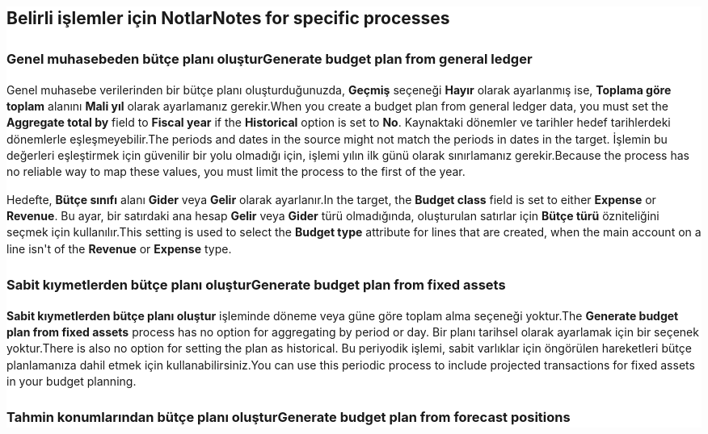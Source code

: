## <a name="notes-for-specific-processes"></a><span data-ttu-id="eeb40-163">Belirli işlemler için Notlar</span><span class="sxs-lookup"><span data-stu-id="eeb40-163">Notes for specific processes</span></span>
### <a name="generate-budget-plan-from-general-ledger"></a><span data-ttu-id="eeb40-164">Genel muhasebeden bütçe planı oluştur</span><span class="sxs-lookup"><span data-stu-id="eeb40-164">Generate budget plan from general ledger</span></span>

<span data-ttu-id="eeb40-165">Genel muhasebe verilerinden bir bütçe planı oluşturduğunuzda, **Geçmiş** seçeneği **Hayır** olarak ayarlanmış ise, **Toplama göre toplam** alanını **Mali yıl** olarak ayarlamanız gerekir.</span><span class="sxs-lookup"><span data-stu-id="eeb40-165">When you create a budget plan from general ledger data, you must set the **Aggregate total by** field to **Fiscal year** if the **Historical** option is set to **No**.</span></span> <span data-ttu-id="eeb40-166">Kaynaktaki dönemler ve tarihler hedef tarihlerdeki dönemlerle eşleşmeyebilir.</span><span class="sxs-lookup"><span data-stu-id="eeb40-166">The periods and dates in the source might not match the periods in dates in the target.</span></span> <span data-ttu-id="eeb40-167">İşlemin bu değerleri eşleştirmek için güvenilir bir yolu olmadığı için, işlemi yılın ilk günü olarak sınırlamanız gerekir.</span><span class="sxs-lookup"><span data-stu-id="eeb40-167">Because the process has no reliable way to map these values, you must limit the process to the first of the year.</span></span> 

<span data-ttu-id="eeb40-168">Hedefte, **Bütçe sınıfı** alanı **Gider** veya **Gelir** olarak ayarlanır.</span><span class="sxs-lookup"><span data-stu-id="eeb40-168">In the target, the **Budget class** field is set to either **Expense** or **Revenue**.</span></span> <span data-ttu-id="eeb40-169">Bu ayar, bir satırdaki ana hesap **Gelir** veya **Gider** türü olmadığında, oluşturulan satırlar için **Bütçe türü** özniteliğini seçmek için kullanılır.</span><span class="sxs-lookup"><span data-stu-id="eeb40-169">This setting is used to select the **Budget type** attribute for lines that are created, when the main account on a line isn't of the **Revenue** or **Expense** type.</span></span>

### <a name="generate-budget-plan-from-fixed-assets"></a><span data-ttu-id="eeb40-170">Sabit kıymetlerden bütçe planı oluştur</span><span class="sxs-lookup"><span data-stu-id="eeb40-170">Generate budget plan from fixed assets</span></span>

<span data-ttu-id="eeb40-171">**Sabit kıymetlerden bütçe planı oluştur** işleminde döneme veya güne göre toplam alma seçeneği yoktur.</span><span class="sxs-lookup"><span data-stu-id="eeb40-171">The **Generate budget plan from fixed assets** process has no option for aggregating by period or day.</span></span> <span data-ttu-id="eeb40-172">Bir planı tarihsel olarak ayarlamak için bir seçenek yoktur.</span><span class="sxs-lookup"><span data-stu-id="eeb40-172">There is also no option for setting the plan as historical.</span></span> <span data-ttu-id="eeb40-173">Bu periyodik işlemi, sabit varlıklar için öngörülen hareketleri bütçe planlamanıza dahil etmek için kullanabilirsiniz.</span><span class="sxs-lookup"><span data-stu-id="eeb40-173">You can use this periodic process to include projected transactions for fixed assets in your budget planning.</span></span>

### <a name="generate-budget-plan-from-forecast-positions"></a><span data-ttu-id="eeb40-174">Tahmin konumlarından bütçe planı oluştur</span><span class="sxs-lookup"><span data-stu-id="eeb40-174">Generate budget plan from forecast positions</span></span>
